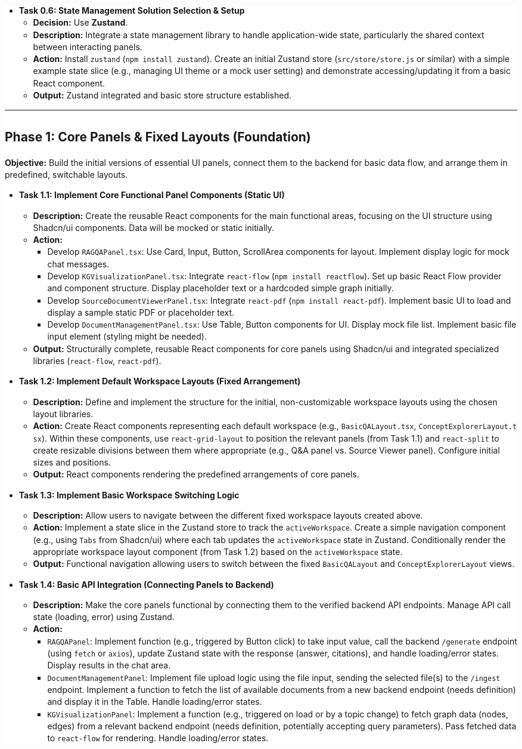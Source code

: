 * **Task 0.6: State Management Solution Selection & Setup**
    * **Decision:** Use **Zustand**.
    * **Description:** Integrate a state management library to handle application-wide state, particularly the shared context between interacting panels.
    * **Action:** Install `zustand` (`npm install zustand`). Create an initial Zustand store (`src/store/store.js` or similar) with a simple example state slice (e.g., managing UI theme or a mock user setting) and demonstrate accessing/updating it from a basic React component.
    * **Output:** Zustand integrated and basic store structure established.

---

## Phase 1: Core Panels & Fixed Layouts (Foundation)

**Objective:** Build the initial versions of essential UI panels, connect them to the backend for basic data flow, and arrange them in predefined, switchable layouts.

* **Task 1.1: Implement Core Functional Panel Components (Static UI)**
    * **Description:** Create the reusable React components for the main functional areas, focusing on the UI structure using Shadcn/ui components. Data will be mocked or static initially.
    * **Action:**
        * Develop `RAGQAPanel.tsx`: Use Card, Input, Button, ScrollArea components for layout. Implement display logic for mock chat messages.
        * Develop `KGVisualizationPanel.tsx`: Integrate `react-flow` (`npm install reactflow`). Set up basic React Flow provider and component structure. Display placeholder text or a hardcoded simple graph initially.
        * Develop `SourceDocumentViewerPanel.tsx`: Integrate `react-pdf` (`npm install react-pdf`). Implement basic UI to load and display a sample static PDF or placeholder text.
        * Develop `DocumentManagementPanel.tsx`: Use Table, Button components for UI. Display mock file list. Implement basic file input element (styling might be needed).
    * **Output:** Structurally complete, reusable React components for core panels using Shadcn/ui and integrated specialized libraries (`react-flow`, `react-pdf`).

* **Task 1.2: Implement Default Workspace Layouts (Fixed Arrangement)**
    * **Description:** Define and implement the structure for the initial, non-customizable workspace layouts using the chosen layout libraries.
    * **Action:** Create React components representing each default workspace (e.g., `BasicQALayout.tsx`, `ConceptExplorerLayout.tsx`). Within these components, use `react-grid-layout` to position the relevant panels (from Task 1.1) and `react-split` to create resizable divisions between them where appropriate (e.g., Q&A panel vs. Source Viewer panel). Configure initial sizes and positions.
    * **Output:** React components rendering the predefined arrangements of core panels.

* **Task 1.3: Implement Basic Workspace Switching Logic**
    * **Description:** Allow users to navigate between the different fixed workspace layouts created above.
    * **Action:** Implement a state slice in the Zustand store to track the `activeWorkspace`. Create a simple navigation component (e.g., using `Tabs` from Shadcn/ui) where each tab updates the `activeWorkspace` state in Zustand. Conditionally render the appropriate workspace layout component (from Task 1.2) based on the `activeWorkspace` state.
    * **Output:** Functional navigation allowing users to switch between the fixed `BasicQALayout` and `ConceptExplorerLayout` views.

* **Task 1.4: Basic API Integration (Connecting Panels to Backend)**
    * **Description:** Make the core panels functional by connecting them to the verified backend API endpoints. Manage API call state (loading, error) using Zustand.
    * **Action:**
        * `RAGQAPanel`: Implement function (e.g., triggered by Button click) to take input value, call the backend `/generate` endpoint (using `fetch` or `axios`), update Zustand state with the response (answer, citations), and handle loading/error states. Display results in the chat area.
        * `DocumentManagementPanel`: Implement file upload logic using the file input, sending the selected file(s) to the `/ingest` endpoint. Implement a function to fetch the list of available documents from a new backend endpoint (needs definition) and display it in the Table. Handle loading/error states.
        * `KGVisualizationPanel`: Implement a function (e.g., triggered on load or by a topic change) to fetch graph data (nodes, edges) from a relevant backend endpoint (needs definition, potentially accepting query parameters). Pass fetched data to `react-flow` for rendering. Handle loading/error states.